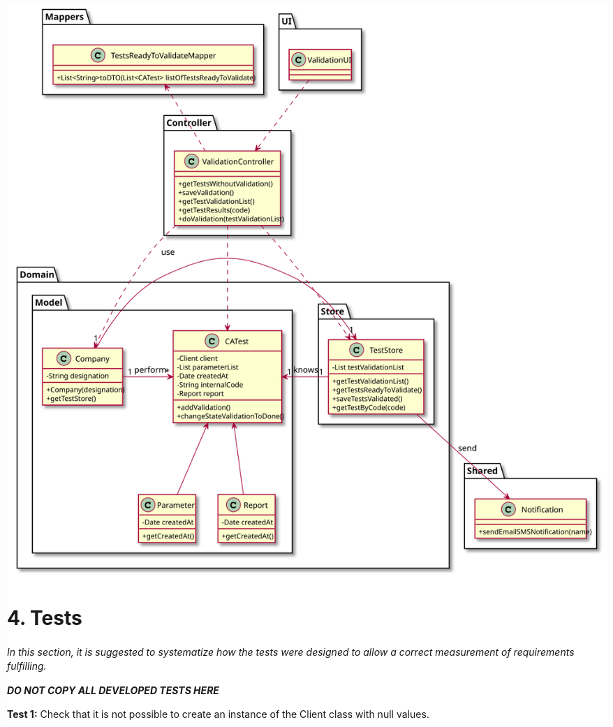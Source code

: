 ![UC15_CD](UC15_CD.svg)

# 4. Tests
*In this section, it is suggested to systematize how the tests were designed to allow a correct measurement of requirements fulfilling.*

**_DO NOT COPY ALL DEVELOPED TESTS HERE_**

**Test 1:** Check that it is not possible to create an instance of the Client class with null values.
